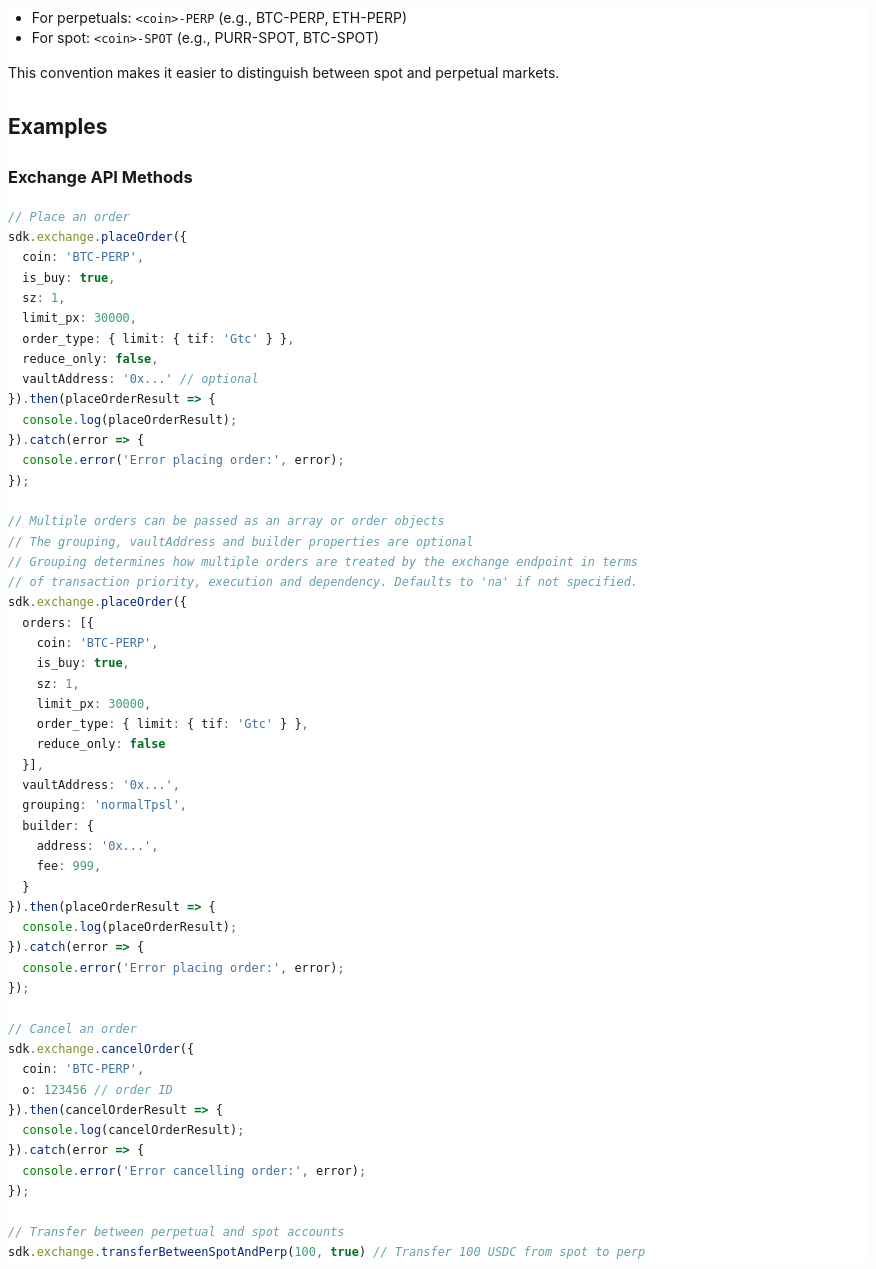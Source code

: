 - For perpetuals: `<coin>-PERP` (e.g., BTC-PERP, ETH-PERP)
- For spot: `<coin>-SPOT` (e.g., PURR-SPOT, BTC-SPOT)

This convention makes it easier to distinguish between spot and perpetual markets.



## Examples


### Exchange API Methods

```typescript
// Place an order
sdk.exchange.placeOrder({
  coin: 'BTC-PERP',
  is_buy: true,
  sz: 1,
  limit_px: 30000,
  order_type: { limit: { tif: 'Gtc' } },
  reduce_only: false,
  vaultAddress: '0x...' // optional
}).then(placeOrderResult => {
  console.log(placeOrderResult);
}).catch(error => {
  console.error('Error placing order:', error);
});

// Multiple orders can be passed as an array or order objects
// The grouping, vaultAddress and builder properties are optional
// Grouping determines how multiple orders are treated by the exchange endpoint in terms
// of transaction priority, execution and dependency. Defaults to 'na' if not specified.
sdk.exchange.placeOrder({
  orders: [{
    coin: 'BTC-PERP',
    is_buy: true,
    sz: 1,
    limit_px: 30000,
    order_type: { limit: { tif: 'Gtc' } },
    reduce_only: false
  }],
  vaultAddress: '0x...',
  grouping: 'normalTpsl',
  builder: {
    address: '0x...',
    fee: 999,
  }
}).then(placeOrderResult => {
  console.log(placeOrderResult);
}).catch(error => {
  console.error('Error placing order:', error);
});

// Cancel an order
sdk.exchange.cancelOrder({
  coin: 'BTC-PERP',
  o: 123456 // order ID
}).then(cancelOrderResult => {
  console.log(cancelOrderResult);
}).catch(error => {
  console.error('Error cancelling order:', error);
});

// Transfer between perpetual and spot accounts
sdk.exchange.transferBetweenSpotAndPerp(100, true) // Transfer 100 USDC from spot to perp
```